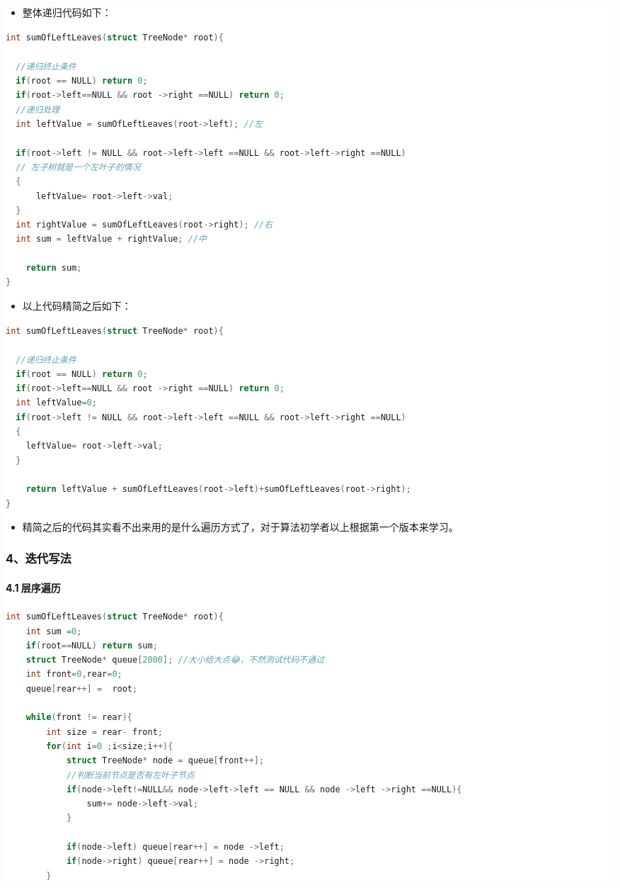 * 整体递归代码如下：

```c
int sumOfLeftLeaves(struct TreeNode* root){

  //递归终止条件
  if(root == NULL) return 0;
  if(root->left==NULL && root ->right ==NULL) return 0;
  //递归处理
  int leftValue = sumOfLeftLeaves(root->left); //左

  if(root->left != NULL && root->left->left ==NULL && root->left->right ==NULL)
  // 左子树就是一个左叶子的情况
  {
      leftValue= root->left->val;
  }
  int rightValue = sumOfLeftLeaves(root->right); //右
  int sum = leftValue + rightValue; //中

    return sum;
}
```

* 以上代码精简之后如下：

```c
int sumOfLeftLeaves(struct TreeNode* root){

  //递归终止条件
  if(root == NULL) return 0;
  if(root->left==NULL && root ->right ==NULL) return 0;
  int leftValue=0;
  if(root->left != NULL && root->left->left ==NULL && root->left->right ==NULL)
  {
    leftValue= root->left->val;
  }

    return leftValue + sumOfLeftLeaves(root->left)+sumOfLeftLeaves(root->right);
}
```

* 精简之后的代码其实看不出来用的是什么遍历方式了，对于算法初学者以上根据第一个版本来学习。

### 4、迭代写法

#### 4.1 层序遍历

```c
int sumOfLeftLeaves(struct TreeNode* root){
    int sum =0;
    if(root==NULL) return sum;
    struct TreeNode* queue[2000]; //大小给大点😂，不然测试代码不通过
    int front=0,rear=0;
    queue[rear++] =  root;

    while(front != rear){
        int size = rear- front;
        for(int i=0 ;i<size;i++){
            struct TreeNode* node = queue[front++];
            //判断当前节点是否有左叶子节点
            if(node->left!=NULL&& node->left->left == NULL && node ->left ->right ==NULL){
                sum+= node->left->val;
            }

            if(node->left) queue[rear++] = node ->left;
            if(node->right) queue[rear++] = node ->right;
        }
```